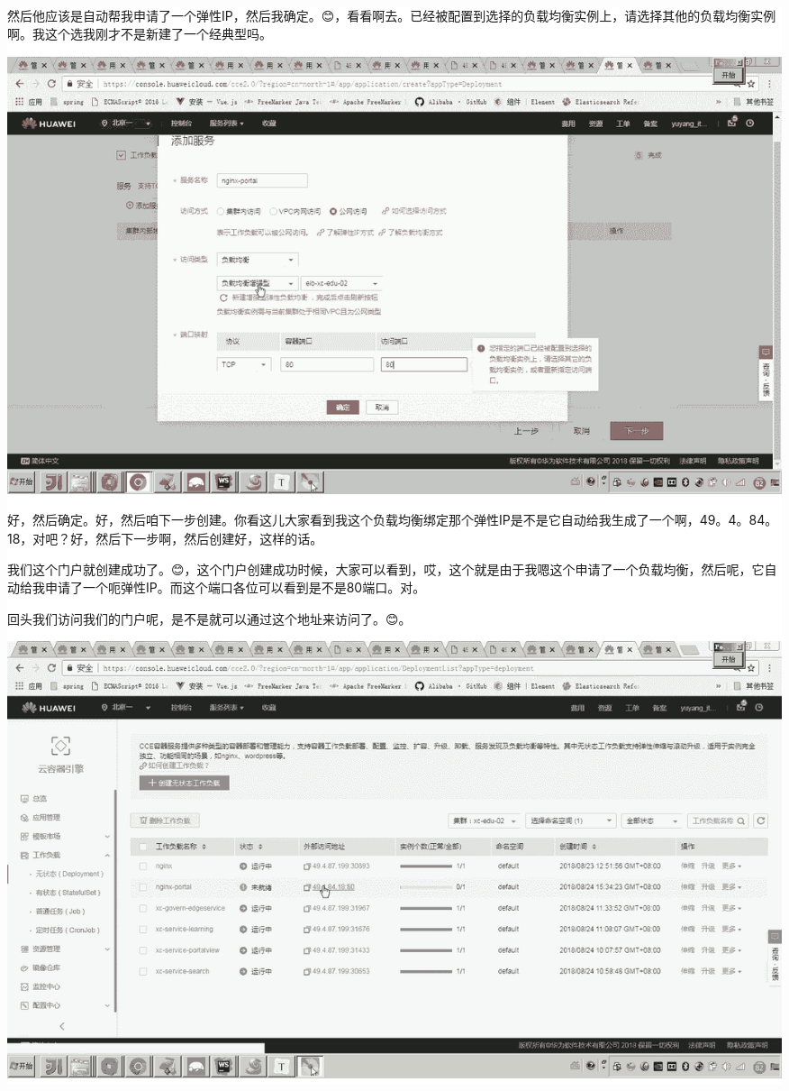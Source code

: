 然后他应该是自动帮我申请了一个弹性IP，然后我确定。😊，看看啊去。已经被配置到选择的负载均衡实例上，请选择其他的负载均衡实例啊。我这个选我刚才不是新建了一个经典型吗。



![](img/10202787ab2dd180ced5cdcfe41d61dc_57.png)

好，然后确定。好，然后咱下一步创建。你看这儿大家看到我这个负载均衡绑定那个弹性IP是不是它自动给我生成了一个啊，49。4。84。18，对吧？好，然后下一步啊，然后创建好，这样的话。

我们这个门户就创建成功了。😊，这个门户创建成功时候，大家可以看到，哎，这个就是由于我嗯这个申请了一个负载均衡，然后呢，它自动给我申请了一个呃弹性IP。而这个端口各位可以看到是不是80端口。对。

回头我们访问我们的门户呢，是不是就可以通过这个地址来访问了。😊。

![](img/10202787ab2dd180ced5cdcfe41d61dc_59.png)
